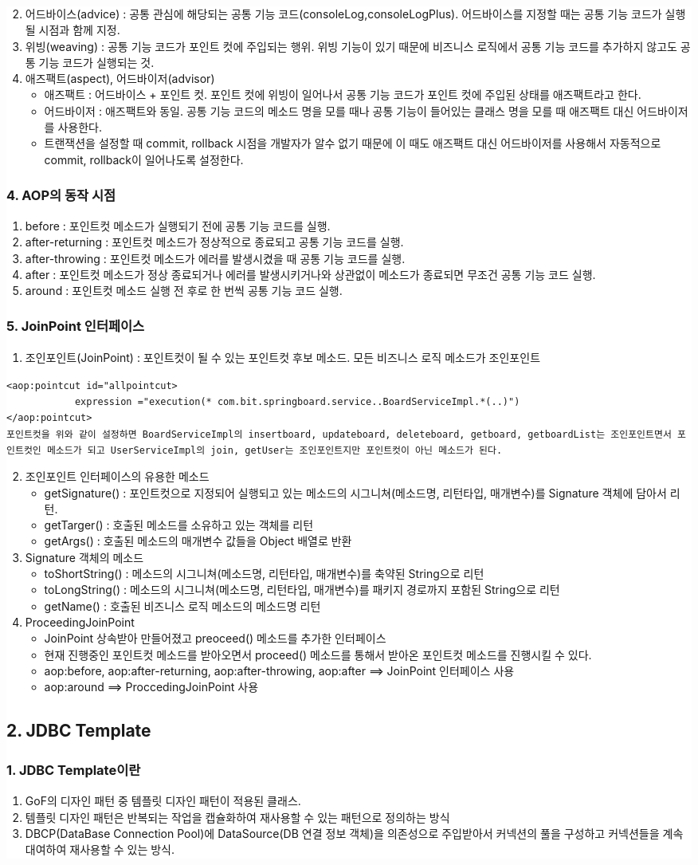 2. 어드바이스(advice) : 공통 관심에 해당되는 공통 기능 코드(consoleLog,consoleLogPlus). 어드바이스를 지정할 때는 공통 기능 코드가 실행될 시점과 함께 지정.
3. 위빙(weaving) : 공통 기능 코드가 포인트 컷에 주입되는 행위. 위빙 기능이 있기 때문에 비즈니스 로직에서 공통 기능 코드를 추가하지 않고도 공통 기능 코드가 실행되는 것.
4. 애즈팩트(aspect), 어드바이저(advisor)
   - 애즈팩트 : 어드바이스 + 포인트 컷. 포인트 컷에 위빙이 일어나서 공통 기능 코드가 포인트 컷에 주입된 상태를 애즈팩트라고 한다.
   - 어드바이저 : 애즈팩트와 동일. 공통 기능 코드의 메소드 명을 모를 때나 공통 기능이 들어있는 클래스 명을 모를 때 애즈팩트 대신 어드바이저를 사용한다.
   - 트랜잭션을 설정할 때 commit, rollback 시점을 개발자가 알수 없기 때문에 이 때도 애즈팩트 대신 어드바이저를 사용해서 자동적으로 commit, rollback이 일어나도록 설정한다.

### 4. AOP의 동작 시점

1. before : 포인트컷 메소드가 실행되기 전에 공통 기능 코드를 실행.
2. after-returning : 포인트컷 메소드가 정상적으로 종료되고 공통 기능 코드를 실행.
3. after-throwing : 포인트컷 메소드가 에러를 발생시켰을 때 공통 기능 코드를 실행.
4. after : 포인트컷 메소드가 정상 종료되거나 에러를 발생시키거나와 상관없이 메소드가 종료되면 무조건 공통 기능 코드 실행.
5. around : 포인트컷 메소드 실행 전 후로 한 번씩 공통 기능 코드 실행.

### 5. JoinPoint 인터페이스

1. 조인포인트(JoinPoint) : 포인트컷이 될 수 있는 포인트컷 후보 메소드. 모든 비즈니스 로직 메소드가 조인포인트

```
<aop:pointcut id="allpointcut>
            expression ="execution(* com.bit.springboard.service..BoardServiceImpl.*(..)")
</aop:pointcut>
포인트컷을 위와 같이 설정하면 BoardServiceImpl의 insertboard, updateboard, deleteboard, getboard, getboardList는 조인포인트면서 포인트컷인 메소드가 되고 UserServiceImpl의 join, getUser는 조인포인트지만 포인트컷이 아닌 메소드가 된다.
```

2. 조인포인트 인터페이스의 유용한 메소드
   - getSignature() : 포인트컷으로 지정되어 실행되고 있는 메소드의 시그니쳐(메소드명, 리턴타입, 매개변수)를 Signature 객체에 담아서 리턴.
   - getTarger() : 호출된 메소드를 소유하고 있는 객체를 리턴
   - getArgs() : 호출된 메소드의 매개변수 값들을 Object 배열로 반환
3. Signature 객체의 메소드
   - toShortString() : 메소드의 시그니쳐(메소드명, 리턴타입, 매개변수)를 축약된 String으로 리턴
   - toLongString() : 메소드의 시그니쳐(메소드명, 리턴타입, 매개변수)를 패키지 경로까지 포함된 String으로 리턴
   - getName() : 호출된 비즈니스 로직 메소드의 메소드명 리턴
4. ProceedingJoinPoint
   - JoinPoint 상속받아 만들어졌고 preoceed() 메소드를 추가한 인터페이스
   - 현재 진행중인 포인트컷 메소드를 받아오면서 proceed() 메소드를 통해서 받아온 포인트컷 메소드를 진행시킬 수 있다.
   - aop:before, aop:after-returning, aop:after-throwing, aop:after ==> JoinPoint 인터페이스 사용
   - aop:around ==> ProccedingJoinPoint 사용

## 2. JDBC Template

### 1. JDBC Template이란

1. GoF의 디자인 패턴 중 템플릿 디자인 패턴이 적용된 클래스.
2. 템플릿 디자인 패턴은 반복되는 작업을 캡슐화하여 재사용할 수 있는 패턴으로 정의하는 방식
3. DBCP(DataBase Connection Pool)에 DataSource(DB 연결 정보 객체)을 의존성으로 주입받아서 커넥션의 풀을 구성하고 커넥션들을 계속 대여하여 재사용할 수 있는 방식.
